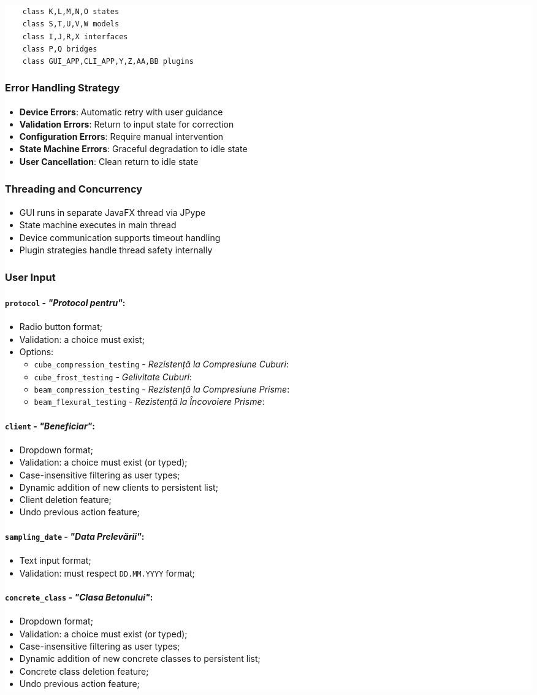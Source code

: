 ```mermaid
    class K,L,M,N,O states
    class S,T,U,V,W models
    class I,J,R,X interfaces
    class P,Q bridges
    class GUI_APP,CLI_APP,Y,Z,AA,BB plugins
```

### Error Handling Strategy

- **Device Errors**: Automatic retry with user guidance
- **Validation Errors**: Return to input state for correction
- **Configuration Errors**: Require manual intervention
- **State Machine Errors**: Graceful degradation to idle state
- **User Cancellation**: Clean return to idle state

### Threading and Concurrency

- GUI runs in separate JavaFX thread via JPype
- State machine executes in main thread
- Device communication supports timeout handling
- Plugin strategies handle thread safety internally

### User Input

#### `protocol` - *"Protocol pentru"*:

- Radio button format;
- Validation: a choice must exist;
- Options:
    - `cube_compression_testing` - *Rezistență la Compresiune Cuburi*:
    - `cube_frost_testing` - *Gelivitate Cuburi*:
    - `beam_compression_testing` - *Rezistență la Compresiune Prisme*:
    - `beam_flexural_testing` - *Rezistență la Încovoiere Prisme*:

#### `client` - *"Beneficiar"*:

- Dropdown format;
- Validation: a choice must exist (or typed);
- Case-insensitive filtering as user types;
- Dynamic addition of new clients to persistent list;
- Client deletion feature;
- Undo previous action feature;

#### `sampling_date` - *"Data Prelevării"*:

- Text input format;
- Validation: must respect `DD.MM.YYYY` format;

#### `concrete_class` - *"Clasa Betonului"*:

- Dropdown format;
- Validation: a choice must exist (or typed);
- Case-insensitive filtering as user types;
- Dynamic addition of new concrete classes to persistent list;
- Concrete class deletion feature;
- Undo previous action feature;
